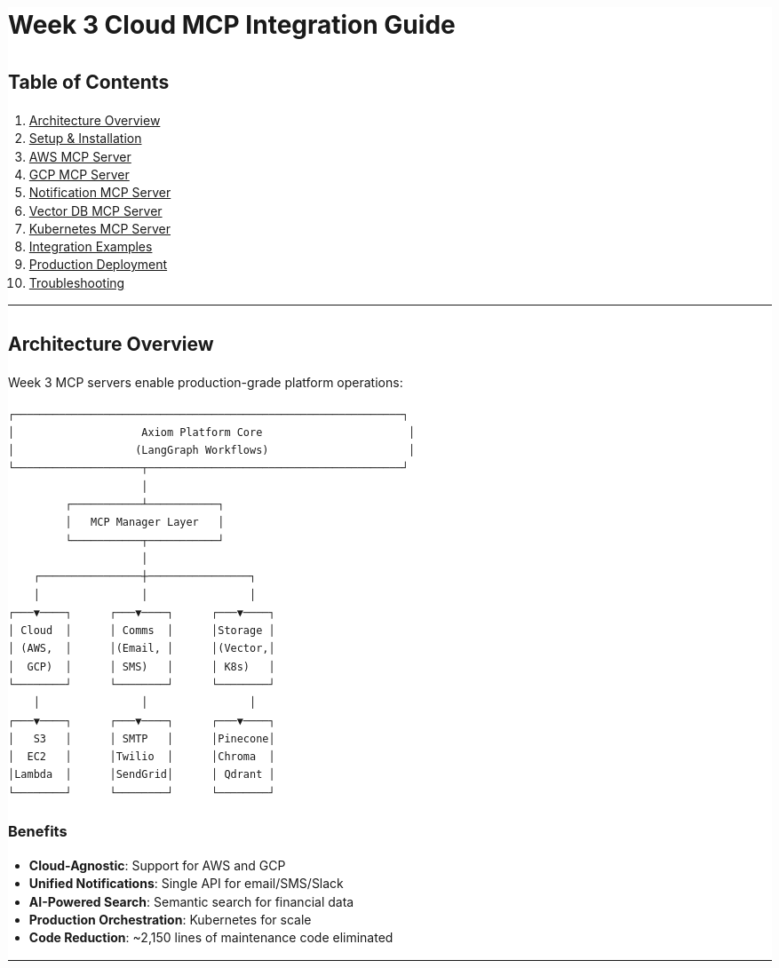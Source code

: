 # Week 3 Cloud MCP Integration Guide

## Table of Contents

1. [Architecture Overview](#architecture-overview)
2. [Setup & Installation](#setup--installation)
3. [AWS MCP Server](#aws-mcp-server)
4. [GCP MCP Server](#gcp-mcp-server)
5. [Notification MCP Server](#notification-mcp-server)
6. [Vector DB MCP Server](#vector-db-mcp-server)
7. [Kubernetes MCP Server](#kubernetes-mcp-server)
8. [Integration Examples](#integration-examples)
9. [Production Deployment](#production-deployment)
10. [Troubleshooting](#troubleshooting)

---

## Architecture Overview

Week 3 MCP servers enable production-grade platform operations:

```
┌─────────────────────────────────────────────────────────────┐
│                    Axiom Platform Core                       │
│                   (LangGraph Workflows)                      │
└────────────────────┬────────────────────────────────────────┘
                     │
         ┌───────────┴───────────┐
         │   MCP Manager Layer   │
         └───────────┬───────────┘
                     │
    ┌────────────────┼────────────────┐
    │                │                │
┌───▼────┐      ┌───▼────┐      ┌───▼────┐
│ Cloud  │      │ Comms  │      │Storage │
│ (AWS,  │      │(Email, │      │(Vector,│
│  GCP)  │      │ SMS)   │      │ K8s)   │
└────────┘      └────────┘      └────────┘
    │                │                │
┌───▼────┐      ┌───▼────┐      ┌───▼────┐
│   S3   │      │ SMTP   │      │Pinecone│
│  EC2   │      │Twilio  │      │Chroma  │
│Lambda  │      │SendGrid│      │ Qdrant │
└────────┘      └────────┘      └────────┘
```

### Benefits

- **Cloud-Agnostic**: Support for AWS and GCP
- **Unified Notifications**: Single API for email/SMS/Slack
- **AI-Powered Search**: Semantic search for financial data
- **Production Orchestration**: Kubernetes for scale
- **Code Reduction**: ~2,150 lines of maintenance code eliminated

---